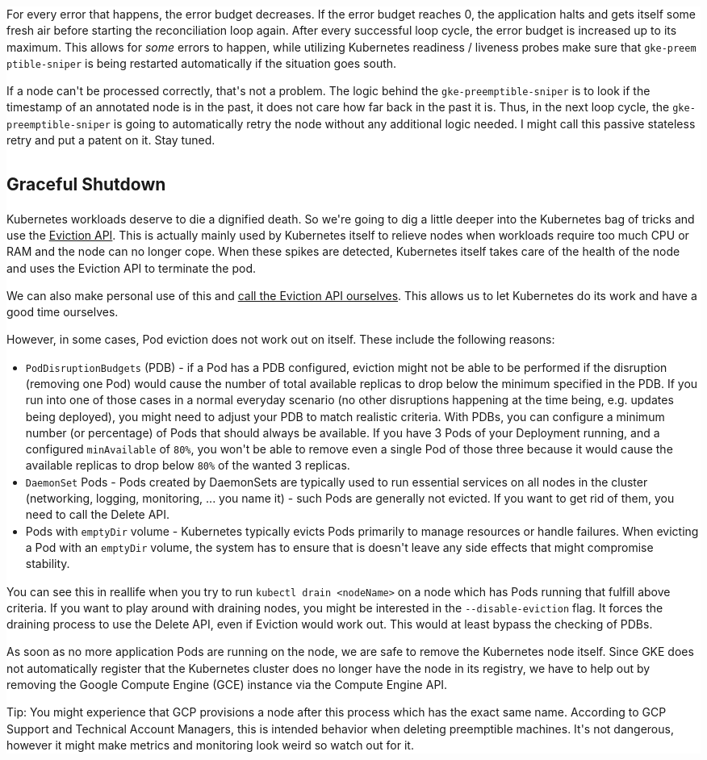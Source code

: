For every error that happens, the error budget decreases. If the error budget reaches 0, the application halts and gets itself some fresh air before starting the reconciliation loop again. After every successful loop cycle, the error budget is increased up to its maximum. This allows for *some* errors to happen, while utilizing Kubernetes readiness / liveness probes make sure that `gke-preemptible-sniper` is being restarted automatically if the situation goes south.

If a node can't be processed correctly, that's not a problem. The logic behind the `gke-preemptible-sniper` is to look if the timestamp of an annotated node is in the past, it does not care how far back in the past it is. Thus, in the next loop cycle, the `gke-preemptible-sniper` is going to automatically retry the node without any additional logic needed. I might call this passive stateless retry and put a patent on it. Stay tuned.

## Graceful Shutdown

Kubernetes workloads deserve to die a dignified death. So we're going to dig a little deeper into the Kubernetes bag of tricks and use the [Eviction API](https://kubernetes.io/docs/concepts/scheduling-eviction/api-eviction/). This is actually mainly used by Kubernetes itself to relieve nodes when workloads require too much CPU or RAM and the node can no longer cope. When these spikes are detected, Kubernetes itself takes care of the health of the node and uses the Eviction API to terminate the pod.

We can also make personal use of this and [call the Eviction API ourselves](https://github.com/torbendury/gke-preemptible-sniper/blob/main/k8s/k8s.go#L138). This allows us to let Kubernetes do its work and have a good time ourselves.

However, in some cases, Pod eviction does not work out on itself. These include the following reasons:

- `PodDisruptionBudgets` (PDB) - if a Pod has a PDB configured, eviction might not be able to be performed if the disruption (removing one Pod) would cause the number of total available replicas to drop below the minimum specified in the PDB. If you run into one of those cases in a normal everyday scenario (no other disruptions happening at the time being, e.g. updates being deployed), you might need to adjust your PDB to match realistic criteria. With PDBs, you can configure a minimum number (or percentage) of Pods that should always be available. If you have 3 Pods of your Deployment running, and a configured `minAvailable` of `80%`, you won't be able to remove even a single Pod of those three because it would cause the available replicas to drop below `80%` of the wanted 3 replicas.
- `DaemonSet` Pods - Pods created by DaemonSets are typically used to run essential services on all nodes in the cluster (networking, logging, monitoring, ... you name it) - such Pods are generally not evicted. If you want to get rid of them, you need to call the Delete API.
- Pods with `emptyDir` volume - Kubernetes typically evicts Pods primarily to manage resources or handle failures. When evicting a Pod with an `emptyDir` volume, the system has to ensure that is doesn't leave any side effects that might compromise stability.

You can see this in reallife when you try to run `kubectl drain <nodeName>` on a node which has Pods running that fulfill above criteria. If you want to play around with draining nodes, you might be interested in the `--disable-eviction` flag. It forces the draining process to use the Delete API, even if Eviction would work out. This would at least bypass the checking of PDBs.

As soon as no more application Pods are running on the node, we are safe to remove the Kubernetes node itself. Since GKE does not automatically register that the Kubernetes cluster does no longer have the node in its registry, we have to help out by removing the Google Compute Engine (GCE) instance via the Compute Engine API.

Tip: You might experience that GCP provisions a node after this process which has the exact same name. According to GCP Support and Technical Account Managers, this is intended behavior when deleting preemptible machines. It's not dangerous, however it might make metrics and monitoring look weird so watch out for it.
